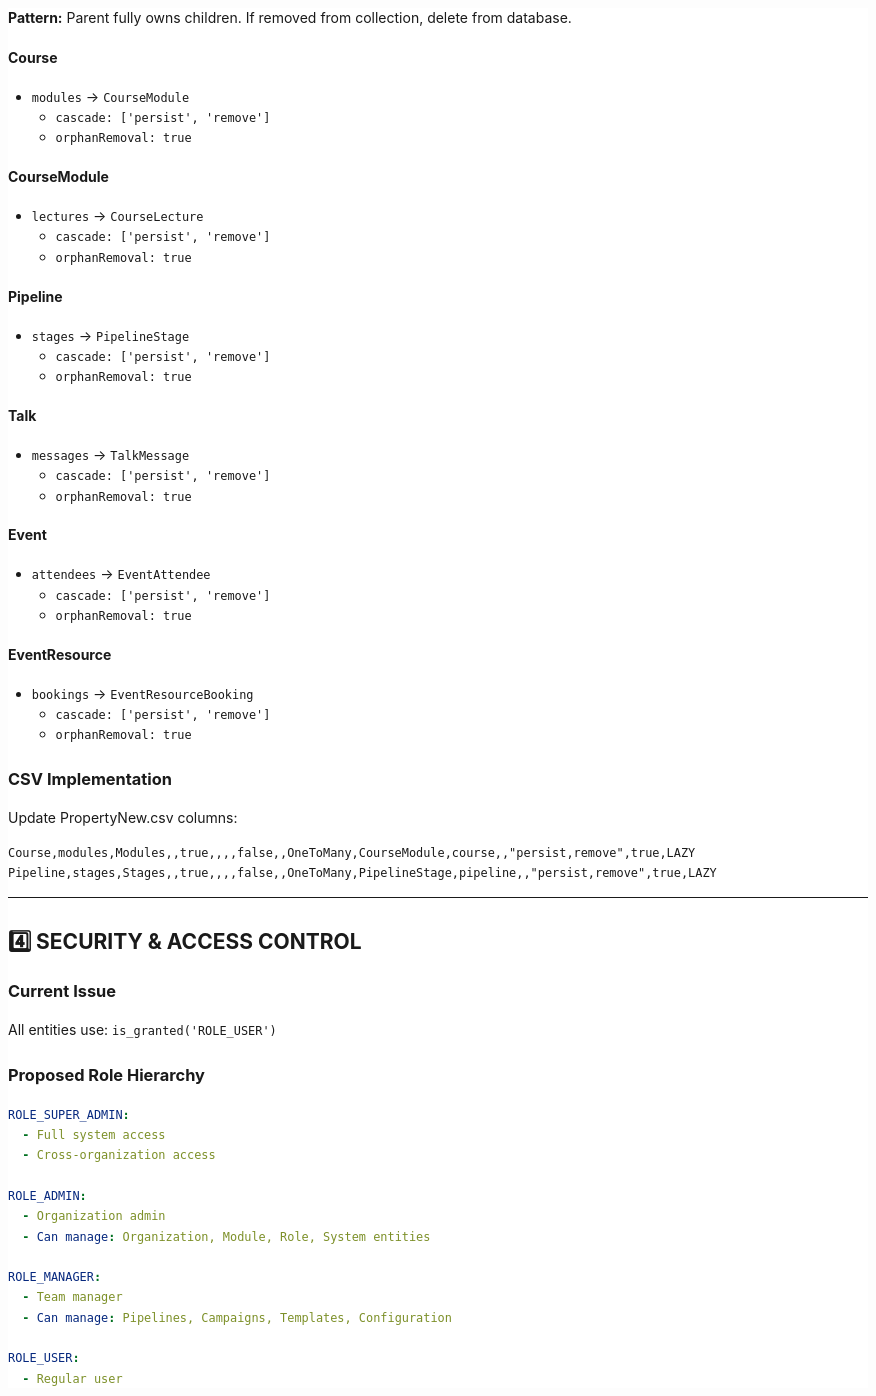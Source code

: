 **Pattern:** Parent fully owns children. If removed from collection, delete from database.

#### Course
- `modules` → `CourseModule`
  - `cascade: ['persist', 'remove']`
  - `orphanRemoval: true`

#### CourseModule
- `lectures` → `CourseLecture`
  - `cascade: ['persist', 'remove']`
  - `orphanRemoval: true`

#### Pipeline
- `stages` → `PipelineStage`
  - `cascade: ['persist', 'remove']`
  - `orphanRemoval: true`

#### Talk
- `messages` → `TalkMessage`
  - `cascade: ['persist', 'remove']`
  - `orphanRemoval: true`

#### Event
- `attendees` → `EventAttendee`
  - `cascade: ['persist', 'remove']`
  - `orphanRemoval: true`

#### EventResource
- `bookings` → `EventResourceBooking`
  - `cascade: ['persist', 'remove']`
  - `orphanRemoval: true`

### CSV Implementation

Update PropertyNew.csv columns:
```csv
Course,modules,Modules,,true,,,,false,,OneToMany,CourseModule,course,,"persist,remove",true,LAZY
Pipeline,stages,Stages,,true,,,,false,,OneToMany,PipelineStage,pipeline,,"persist,remove",true,LAZY
```

---

## 4️⃣ SECURITY & ACCESS CONTROL

### Current Issue
All entities use: `is_granted('ROLE_USER')`

### Proposed Role Hierarchy

```yaml
ROLE_SUPER_ADMIN:
  - Full system access
  - Cross-organization access

ROLE_ADMIN:
  - Organization admin
  - Can manage: Organization, Module, Role, System entities

ROLE_MANAGER:
  - Team manager
  - Can manage: Pipelines, Campaigns, Templates, Configuration

ROLE_USER:
  - Regular user
```